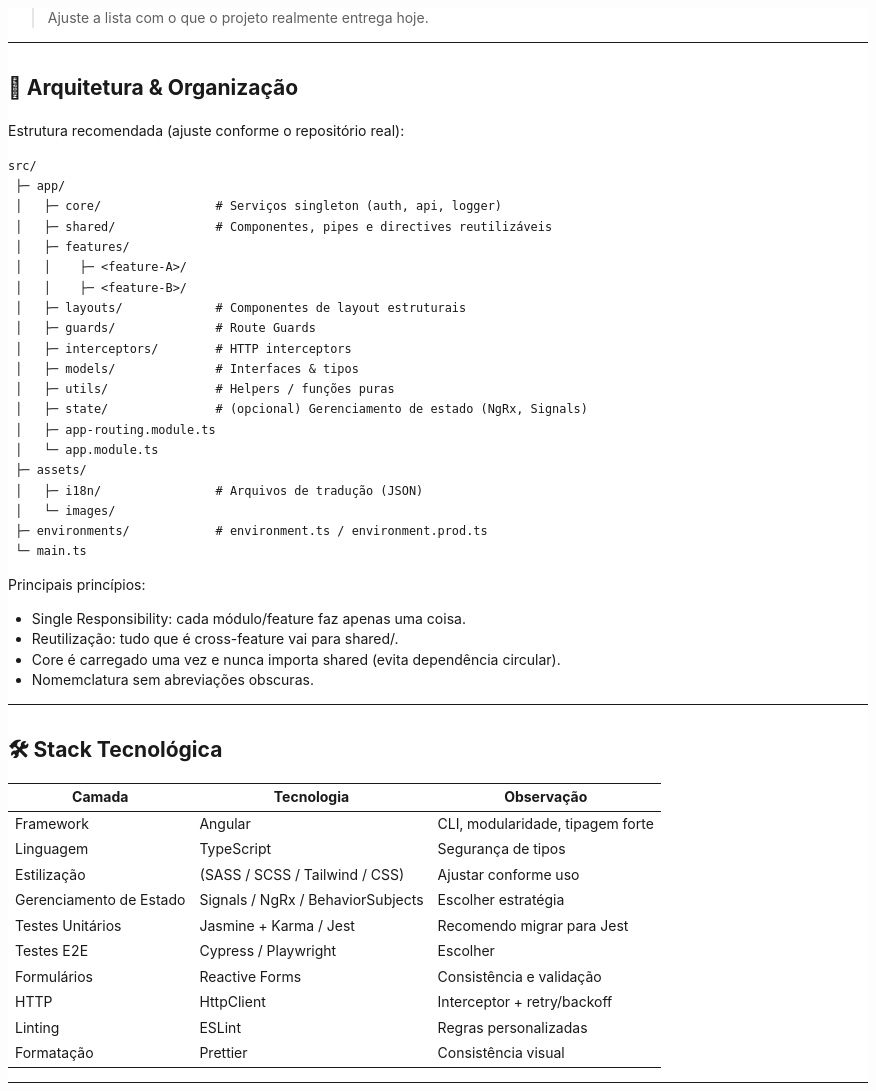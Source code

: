 > Ajuste a lista com o que o projeto realmente entrega hoje.

---

## 🧱 Arquitetura & Organização
Estrutura recomendada (ajuste conforme o repositório real):

```
src/
 ├─ app/
 │   ├─ core/                # Serviços singleton (auth, api, logger)
 │   ├─ shared/              # Componentes, pipes e directives reutilizáveis
 │   ├─ features/
 │   │    ├─ <feature-A>/
 │   │    ├─ <feature-B>/
 │   ├─ layouts/             # Componentes de layout estruturais
 │   ├─ guards/              # Route Guards
 │   ├─ interceptors/        # HTTP interceptors
 │   ├─ models/              # Interfaces & tipos
 │   ├─ utils/               # Helpers / funções puras
 │   ├─ state/               # (opcional) Gerenciamento de estado (NgRx, Signals)
 │   ├─ app-routing.module.ts
 │   └─ app.module.ts
 ├─ assets/
 │   ├─ i18n/                # Arquivos de tradução (JSON)
 │   └─ images/
 ├─ environments/            # environment.ts / environment.prod.ts
 └─ main.ts
```

Principais princípios:
- Single Responsibility: cada módulo/feature faz apenas uma coisa.
- Reutilização: tudo que é cross-feature vai para shared/.
- Core é carregado uma vez e nunca importa shared (evita dependência circular).
- Nomemclatura sem abreviações obscuras.

---

## 🛠 Stack Tecnológica
| Camada | Tecnologia | Observação |
|--------|------------|------------|
| Framework | Angular | CLI, modularidade, tipagem forte |
| Linguagem | TypeScript | Segurança de tipos |
| Estilização | (SASS / SCSS / Tailwind / CSS) | Ajustar conforme uso |
| Gerenciamento de Estado | Signals / NgRx / BehaviorSubjects | Escolher estratégia |
| Testes Unitários | Jasmine + Karma / Jest | Recomendo migrar para Jest |
| Testes E2E | Cypress / Playwright | Escolher |
| Formulários | Reactive Forms | Consistência e validação |
| HTTP | HttpClient | Interceptor + retry/backoff |
| Linting | ESLint | Regras personalizadas |
| Formatação | Prettier | Consistência visual |

---
